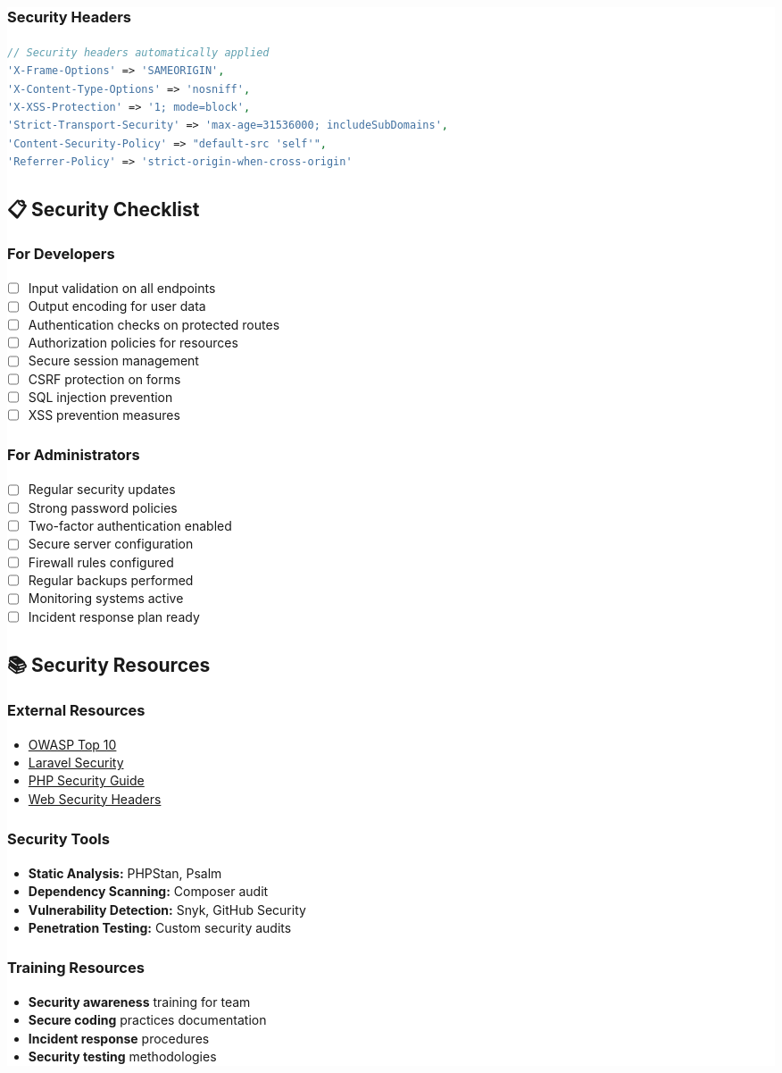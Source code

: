 ### Security Headers
```php
// Security headers automatically applied
'X-Frame-Options' => 'SAMEORIGIN',
'X-Content-Type-Options' => 'nosniff',
'X-XSS-Protection' => '1; mode=block',
'Strict-Transport-Security' => 'max-age=31536000; includeSubDomains',
'Content-Security-Policy' => "default-src 'self'",
'Referrer-Policy' => 'strict-origin-when-cross-origin'
```

## 📋 Security Checklist

### For Developers
- [ ] Input validation on all endpoints
- [ ] Output encoding for user data
- [ ] Authentication checks on protected routes
- [ ] Authorization policies for resources
- [ ] Secure session management
- [ ] CSRF protection on forms
- [ ] SQL injection prevention
- [ ] XSS prevention measures

### For Administrators
- [ ] Regular security updates
- [ ] Strong password policies
- [ ] Two-factor authentication enabled
- [ ] Secure server configuration
- [ ] Firewall rules configured
- [ ] Regular backups performed
- [ ] Monitoring systems active
- [ ] Incident response plan ready

## 📚 Security Resources

### External Resources
- [OWASP Top 10](https://owasp.org/www-project-top-ten/)
- [Laravel Security](https://laravel.com/docs/security)
- [PHP Security Guide](https://phpsecurity.readthedocs.io/)
- [Web Security Headers](https://securityheaders.com/)

### Security Tools
- **Static Analysis:** PHPStan, Psalm
- **Dependency Scanning:** Composer audit
- **Vulnerability Detection:** Snyk, GitHub Security
- **Penetration Testing:** Custom security audits

### Training Resources
- **Security awareness** training for team
- **Secure coding** practices documentation
- **Incident response** procedures
- **Security testing** methodologies
